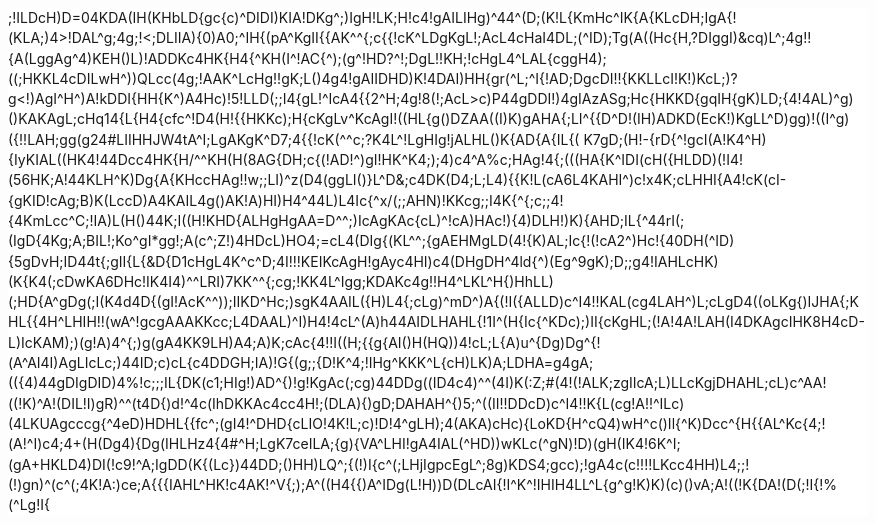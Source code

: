 ;!ILDcH)D=04KDA(IH(KHbLD{gc{c)^DIDI)KIA!DKg^;)IgH!LK;H!c4!gAILIHg)^44^(D;(K!L{KmHc^IK{A{KLcDH;IgA{!(KLA;)4>!DAL^g;4g;!<;DLIIA){0)A0;^IH{(pA^KgII{{AK^^{;c{{!cK^LDgKgL!;AcL4cHaI4DL;(^ID);Tg(A((Hc{H,?DIggI)&cq)L^;4g!!{A(LggAg^4)KEH()L)!ADDKc4HK{H4{^KH(I^!AC{^);(g^!HD?^!;DgL!!KH;!cHgL4^LAL{cggH4);((;HKKL4cDILwH^))QLcc(4g;!AAK^LcHg!!gK;L()4g4!gAIIDHD)K!4DAI)HH{gr(^L;^I{!AD;DgcDI!!{KKLLcI!K!)KcL;)?g<!)AgI^H^)A!kDDI{HH{K^)A4Hc)!5!LLD(;;I4{gL!^IcA4{{2^H;4g!8(!;AcL>c)P44gDDI!)4gIAzASg;Hc{HKKD{gqIH{gK)LD;{4!4AL)^g)()KAKAgL;cHq14{L{H4{cfc^!D4(H!{{HKKc);H{cKgLv^KcAgI!((HL{g()DZAA((I)K)gAHA{;LI^{{D^D!(IH)ADKD(EcK!)KgLL^D)gg)!((I^g)({!!LAH;gg(g24#LIIHHJW4tA^I;LgAKgK^D7;4{{!cK(^^c;?K4L^!LgHIg!jALHL()K{AD{A{IL{( K7gD;(H!-{rD{^!gcI(A!K4^H){IyKIAL((HK4!44Dcc4HK{H/^^KH(H(8AG{DH;c{(!AD!^)gI!HK^K4;);4)c4^A%c;HAg!4{;(((HA{K^IDI(cH({HLDD)(!I4!(56HK;A!44KLH^K)Dg{A{KHccHAg!!w;;LI)^z(D4(ggLI()}L^D&;c4DK(D4;L;L4){{K!L(cA6L4KAHI^)c!x4K;cLHHI{A4!cK(cI-{gKID!cAg;B)K(LccD)A4KAIL4g()AK!A)HI)H4^44L)L4Ic{^x/(;;AHN)!KKcg;;I4K{^{;c;;4!{4KmLcc^C;!IA)L(H()44K;I((H!KHD{ALHgHgAA=D^^;)IcAgKAc{cL)^!cA)HAc!){4)DLH!)K){AHD;IL{^44rI(;(IgD{4Kg;A;BIL!;Ko^gI*gg!;A(c^;Z!)4HDcL)HO4;=cL4(DIg{(KL^^;{gAEHMgLD(4!{K)AL;Ic{!(!cA2^)Hc!{40DH(^ID){5gDvH;ID44t{;gII{L{&D{D1cHgL4K^c^D;4I!!!KEIKcAgH!gAyc4HI)c4(DHgDH^4ld{^)(Eg^9gK);D;;g4!IAHLcHK)(K{K4(;cDwKA6DHc!IK4I4)^^LRI)7KK^^{;cg;!KK4L^Igg;KDAKc4g!!H4^LKL^H{)HhLL)(;HD{A^gDg(;I(K4d4D{(gI!AcK^^));IIKD^Hc;)sgK4AAIL({H)L4{;cLg)^mD^)A{(!I({ALLD)c^I4!!KAL(cg4LAH^)L;cLgD4((oLKg{)IJHA{;KHL{{4H^LHIH!!(wA^!gcgAAAKKcc;L4DAAL)^I)H4!4cL^(A)h44AIDLHAHL{!1I^(H{Ic{^KDc);)II{cKgHL;(!A!4A!LAH(I4DKAgcIHK8H4cD-L)IcKAM);)(g!A)4^{;)g(gA4KK9LH)A4;A)K;cAc{4!!I((H;{{g{AI()H(HQ))4!cL;L{A)u^{Dg)Dg^{!(A^AI4I)AgLIcLc;)44ID;c)cL{c4DDGH;IA)!G{(g;;{D!K^4;!IHg^KKK^L{cH)LK)A;LDHA=g4gA;(({4)44gDIgDID)4%!c;;;IL{DK(c1;HIg!)AD^{)!g!KgAc(;cg)44DDg((ID4c4)^^(4I)K(:Z;#(4!(!ALK;zgIIcA;L)LLcKgjDHAHL;cL)c^AA!((!K)^A!(DIL!I)gR)^^(t4D{)d!^4c(IhDKKAc4cc4H!;(DLA){)gD;DAHAH^{)5;^((II!!DDcD)c^I4!!K{L(cg!A!!^ILc)(4LKUAgcccg{^4eD)HDHL{{fc^;(gI4!^DHD{cLIO!4K!L;c)!D!4^gLH);4(AKA)cHc){LoKD{H^cQ4)wH^c()Il{^K)Dcc^{H{{AL^Kc{4;!(A!^I)c4;4+(H(Dg4){Dg(IHLHz4{4#^H;LgK7ceILA;{g){VA^LHI!gA4IAL(^HD))wKLc(^gN)!D)(gH(IK4!6K^I;(gA+HKLD4)DI(!c9!^A;IgDD(K{(Lc})44DD;()HH)LQ^;{(!)I{c^(;LHjIgpcEgL^;8g)KDS4;gcc);!gA4c(c!!!!LKcc4HH)L4;;!(!)gn)^(c^(;4K!A:)ce;A{{{IAHL^HK!c4AK!^V{;);A^((H4{{)A^IDg(L!H))D(DLcAI{!I^K^!IHIH4LL^L{g^g!K)K)(c)()vA;A!((!K{DA!(D(;!I{!%(^Lg!I{